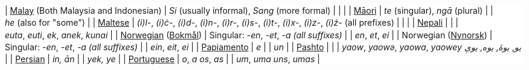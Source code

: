 | [Malay](https://en.wikipedia.org/wiki/Malay_language "Malay language") (Both Malaysia and Indonesian)                                                                                                                                     | *Si* (usually informal), *Sang* (more formal)                                                                                                                             |                                                                   |                                                                        |
| [Māori](https://en.wikipedia.org/wiki/M%C4%81ori_language "Māori language")                                                                                                                                                               | *te* (singular), *ngā* (plural)                                                                                                                                           |                                                                   | *he* (also for "some")                                                 |
| [Maltese](https://en.wikipedia.org/wiki/Maltese_language "Maltese language")                                                                                                                                                              | *(i)l-*, *(i)ċ-*, *(i)d-*, *(i)n-*, *(i)r-*, *(i)s-*, *(i)t-*, *(i)x-*, *(i)z-*, *(i)ż-* (all prefixes)                                                                   |                                                                   |                                                                        |
| [Nepali](https://en.wikipedia.org/wiki/Nepali_language "Nepali language")                                                                                                                                                                 |                                                                                                                                                                           |                                                                   | *euta*, *euti*, *ek*, *anek*, *kunai*                                  |
| [Norwegian](https://en.wikipedia.org/wiki/Norwegian_language "Norwegian language") ([Bokmål](https://en.wikipedia.org/wiki/Bokm%C3%A5l "Bokmål"))                                                                                         | Singular: *\-en*, *\-et*, *\-a (all suffixes)*                                                                                                                            |                                                                   | *en*, *et*, *ei*                                                       |
| Norwegian ([Nynorsk](https://en.wikipedia.org/wiki/Nynorsk "Nynorsk"))                                                                                                                                                                    | Singular: *\-en*, *\-et*, *\-a (all suffixes)*                                                                                                                            |                                                                   | *ein*, *eit*, *ei*                                                     |
| [Papiamento](https://en.wikipedia.org/wiki/Papiamento "Papiamento")                                                                                                                                                                       | *e*                                                                                                                                                                       |                                                                   | *un*                                                                   |
| [Pashto](https://en.wikipedia.org/wiki/Pashto_language "Pashto language")                                                                                                                                                                 |                                                                                                                                                                           |                                                                   | *yaow*, *yaowə*, *yaowa*, *yaowey* *يو*, *يوهٔ*, *يوه*, *يوې*          |
| [Persian](https://en.wikipedia.org/wiki/Persian_language "Persian language")                                                                                                                                                              | *in, ān*                                                                                                                                                                  |                                                                   | *yek, ye*                                                              |
| [Portuguese](https://en.wikipedia.org/wiki/Portuguese_language "Portuguese language")                                                                                                                                                     | *o*, *a* *os*, *as*                                                                                                                                                       |                                                                   | *um*, *uma* *uns*, *umas*                                              |